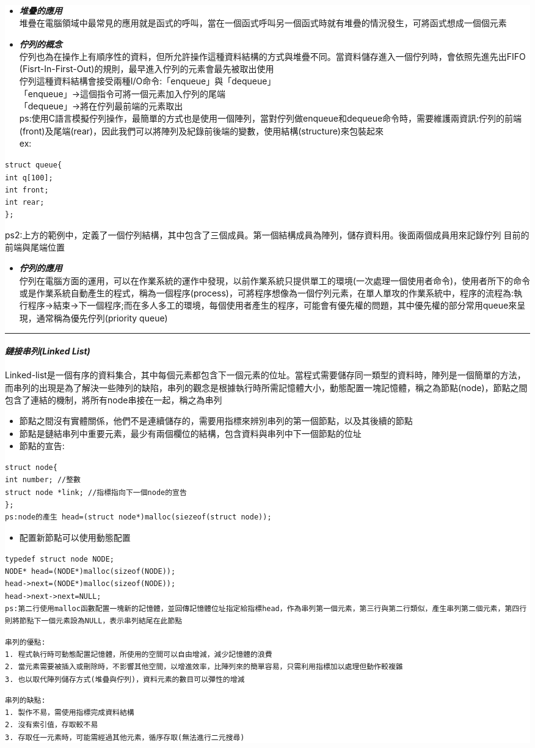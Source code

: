 * ***堆疊的應用***  
堆疊在電腦領域中最常見的應用就是函式的呼叫，當在一個函式呼叫另一個函式時就有堆疊的情況發生，可將函式想成一個個元素  

* ***佇列的概念***  
佇列也為在操作上有順序性的資料，但所允許操作這種資料結構的方式與堆疊不同。當資料儲存進入一個佇列時，會依照先進先出FIFO (Fisrt-In-First-Out)的規則，最早進入佇列的元素會最先被取出使用  
佇列這種資料結構會接受兩種I/O命令:「enqueue」與「dequeue」  
「enqueue」->這個指令可將一個元素加入佇列的尾端  
「dequeue」->將在佇列最前端的元素取出  
ps:使用C語言模擬佇列操作，最簡單的方式也是使用一個陣列，當對佇列做enqueue和dequeue命令時，需要維護兩資訊:佇列的前端(front)及尾端(rear)，因此我們可以將陣列及紀錄前後端的變數，使用結構(structure)來包裝起來  
ex:
```
struct queue{  
int q[100];
int front;
int rear;
};
```
ps2:上方的範例中，定義了一個佇列結構，其中包含了三個成員。第一個結構成員為陣列，儲存資料用。後面兩個成員用來記錄佇列
目前的前端與尾端位置  

* ***佇列的應用***  
佇列在電腦方面的運用，可以在作業系統的運作中發現，以前作業系統只提供單工的環境(一次處理一個使用者命令)，使用者所下的命令或是作業系統自動產生的程式，稱為一個程序(process)，可將程序想像為一個佇列元素，在單人單攻的作業系統中，程序的流程為:執行程序->結束->下一個程序;而在多人多工的環境，每個使用者產生的程序，可能會有優先權的問題，其中優先權的部分常用queue來呈現，通常稱為優先佇列(priority queue)


***
#### ***鏈接串列(Linked List)***  
Linked-list是一個有序的資料集合，其中每個元素都包含下一個元素的位址。當程式需要儲存同一類型的資料時，陣列是一個簡單的方法，而串列的出現是為了解決一些陣列的缺陷，串列的觀念是根據執行時所需記憶體大小，動態配置一塊記憶體，稱之為節點(node)，節點之間包含了連結的機制，將所有node串接在一起，稱之為串列  
* 節點之間沒有實體關係，他們不是連續儲存的，需要用指標來辨別串列的第一個節點，以及其後續的節點  
* 節點是鏈結串列中重要元素，最少有兩個欄位的結構，包含資料與串列中下一個節點的位址  
* 節點的宣告:  
```
struct node{
int number; //整數
struct node *link; //指標指向下一個node的宣告
};
ps:node的產生 head=(struct node*)malloc(siezeof(struct node));
```
* 配置新節點可以使用動態配置
```
typedef struct node NODE;
NODE* head=(NODE*)malloc(sizeof(NODE));
head->next=(NODE*)malloc(sizeof(NODE));
head->next->next=NULL;
ps:第二行使用malloc函數配置一塊新的記憶體，並回傳記憶體位址指定給指標head，作為串列第一個元素，第三行與第二行類似，產生串列第二個元素，第四行則將節點下一個元素設為NULL，表示串列結尾在此節點
```
```
串列的優點:  
1. 程式執行時可動態配置記憶體，所使用的空間可以自由增減，減少記憶體的浪費  
2. 當元素需要被插入或刪除時，不影響其他空間，以增進效率，比陣列來的簡單容易，只需利用指標加以處理但動作較複雜  
3. 也以取代陣列儲存方式(堆疊與佇列)，資料元素的數目可以彈性的增減
```
```
串列的缺點:  
1. 製作不易，需使用指標完成資料結構  
2. 沒有索引值，存取較不易  
3. 存取任一元素時，可能需經過其他元素，循序存取(無法進行二元搜尋)
```  
